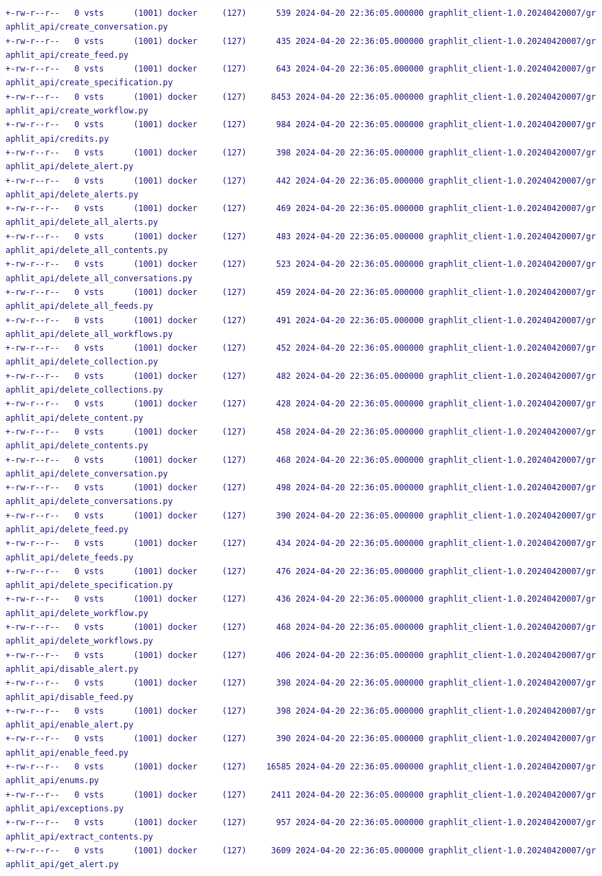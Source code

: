 ```diff
+-rw-r--r--   0 vsts      (1001) docker     (127)      539 2024-04-20 22:36:05.000000 graphlit_client-1.0.20240420007/graphlit_api/create_conversation.py
+-rw-r--r--   0 vsts      (1001) docker     (127)      435 2024-04-20 22:36:05.000000 graphlit_client-1.0.20240420007/graphlit_api/create_feed.py
+-rw-r--r--   0 vsts      (1001) docker     (127)      643 2024-04-20 22:36:05.000000 graphlit_client-1.0.20240420007/graphlit_api/create_specification.py
+-rw-r--r--   0 vsts      (1001) docker     (127)     8453 2024-04-20 22:36:05.000000 graphlit_client-1.0.20240420007/graphlit_api/create_workflow.py
+-rw-r--r--   0 vsts      (1001) docker     (127)      984 2024-04-20 22:36:05.000000 graphlit_client-1.0.20240420007/graphlit_api/credits.py
+-rw-r--r--   0 vsts      (1001) docker     (127)      398 2024-04-20 22:36:05.000000 graphlit_client-1.0.20240420007/graphlit_api/delete_alert.py
+-rw-r--r--   0 vsts      (1001) docker     (127)      442 2024-04-20 22:36:05.000000 graphlit_client-1.0.20240420007/graphlit_api/delete_alerts.py
+-rw-r--r--   0 vsts      (1001) docker     (127)      469 2024-04-20 22:36:05.000000 graphlit_client-1.0.20240420007/graphlit_api/delete_all_alerts.py
+-rw-r--r--   0 vsts      (1001) docker     (127)      483 2024-04-20 22:36:05.000000 graphlit_client-1.0.20240420007/graphlit_api/delete_all_contents.py
+-rw-r--r--   0 vsts      (1001) docker     (127)      523 2024-04-20 22:36:05.000000 graphlit_client-1.0.20240420007/graphlit_api/delete_all_conversations.py
+-rw-r--r--   0 vsts      (1001) docker     (127)      459 2024-04-20 22:36:05.000000 graphlit_client-1.0.20240420007/graphlit_api/delete_all_feeds.py
+-rw-r--r--   0 vsts      (1001) docker     (127)      491 2024-04-20 22:36:05.000000 graphlit_client-1.0.20240420007/graphlit_api/delete_all_workflows.py
+-rw-r--r--   0 vsts      (1001) docker     (127)      452 2024-04-20 22:36:05.000000 graphlit_client-1.0.20240420007/graphlit_api/delete_collection.py
+-rw-r--r--   0 vsts      (1001) docker     (127)      482 2024-04-20 22:36:05.000000 graphlit_client-1.0.20240420007/graphlit_api/delete_collections.py
+-rw-r--r--   0 vsts      (1001) docker     (127)      428 2024-04-20 22:36:05.000000 graphlit_client-1.0.20240420007/graphlit_api/delete_content.py
+-rw-r--r--   0 vsts      (1001) docker     (127)      458 2024-04-20 22:36:05.000000 graphlit_client-1.0.20240420007/graphlit_api/delete_contents.py
+-rw-r--r--   0 vsts      (1001) docker     (127)      468 2024-04-20 22:36:05.000000 graphlit_client-1.0.20240420007/graphlit_api/delete_conversation.py
+-rw-r--r--   0 vsts      (1001) docker     (127)      498 2024-04-20 22:36:05.000000 graphlit_client-1.0.20240420007/graphlit_api/delete_conversations.py
+-rw-r--r--   0 vsts      (1001) docker     (127)      390 2024-04-20 22:36:05.000000 graphlit_client-1.0.20240420007/graphlit_api/delete_feed.py
+-rw-r--r--   0 vsts      (1001) docker     (127)      434 2024-04-20 22:36:05.000000 graphlit_client-1.0.20240420007/graphlit_api/delete_feeds.py
+-rw-r--r--   0 vsts      (1001) docker     (127)      476 2024-04-20 22:36:05.000000 graphlit_client-1.0.20240420007/graphlit_api/delete_specification.py
+-rw-r--r--   0 vsts      (1001) docker     (127)      436 2024-04-20 22:36:05.000000 graphlit_client-1.0.20240420007/graphlit_api/delete_workflow.py
+-rw-r--r--   0 vsts      (1001) docker     (127)      468 2024-04-20 22:36:05.000000 graphlit_client-1.0.20240420007/graphlit_api/delete_workflows.py
+-rw-r--r--   0 vsts      (1001) docker     (127)      406 2024-04-20 22:36:05.000000 graphlit_client-1.0.20240420007/graphlit_api/disable_alert.py
+-rw-r--r--   0 vsts      (1001) docker     (127)      398 2024-04-20 22:36:05.000000 graphlit_client-1.0.20240420007/graphlit_api/disable_feed.py
+-rw-r--r--   0 vsts      (1001) docker     (127)      398 2024-04-20 22:36:05.000000 graphlit_client-1.0.20240420007/graphlit_api/enable_alert.py
+-rw-r--r--   0 vsts      (1001) docker     (127)      390 2024-04-20 22:36:05.000000 graphlit_client-1.0.20240420007/graphlit_api/enable_feed.py
+-rw-r--r--   0 vsts      (1001) docker     (127)    16585 2024-04-20 22:36:05.000000 graphlit_client-1.0.20240420007/graphlit_api/enums.py
+-rw-r--r--   0 vsts      (1001) docker     (127)     2411 2024-04-20 22:36:05.000000 graphlit_client-1.0.20240420007/graphlit_api/exceptions.py
+-rw-r--r--   0 vsts      (1001) docker     (127)      957 2024-04-20 22:36:05.000000 graphlit_client-1.0.20240420007/graphlit_api/extract_contents.py
+-rw-r--r--   0 vsts      (1001) docker     (127)     3609 2024-04-20 22:36:05.000000 graphlit_client-1.0.20240420007/graphlit_api/get_alert.py
```